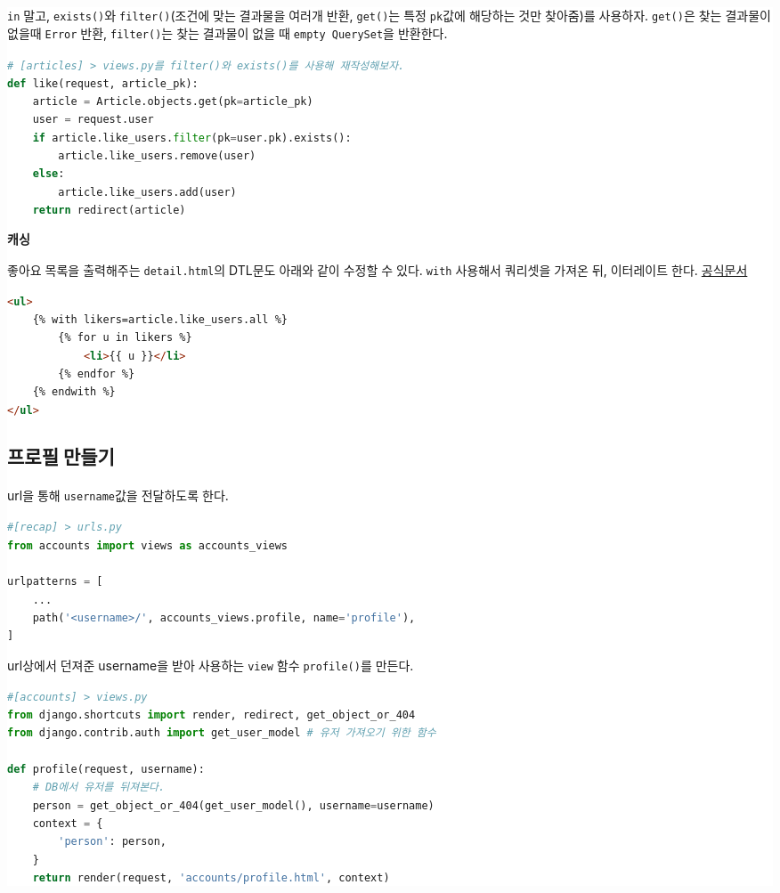 `in` 말고, `exists()`와 `filter()`(조건에 맞는 결과물을 여러개 반환, `get()`는 특정 `pk`값에 해당하는 것만 찾아줌)를 사용하자.  `get()`은 찾는 결과물이 없을때 `Error` 반환, `filter()`는 찾는 결과물이 없을 때 `empty QuerySet`을 반환한다.

```python
# [articles] > views.py를 filter()와 exists()를 사용해 재작성해보자.
def like(request, article_pk):
    article = Article.objects.get(pk=article_pk)
    user = request.user
    if article.like_users.filter(pk=user.pk).exists():
        article.like_users.remove(user)
    else:
        article.like_users.add(user)
    return redirect(article)
```



**캐싱**

좋아요 목록을 출력해주는 `detail.html`의 DTL문도 아래와 같이 수정할 수 있다. `with` 사용해서 쿼리셋을 가져온 뒤, 이터레이트 한다. [공식문서](https://docs.djangoproject.com/en/2.2/ref/templates/builtins/#with)

```html
<ul>
    {% with likers=article.like_users.all %}
        {% for u in likers %}
            <li>{{ u }}</li>
        {% endfor %}
    {% endwith %}
</ul>
```



## 프로필 만들기

url을 통해 `username`값을 전달하도록 한다.

```python
#[recap] > urls.py
from accounts import views as accounts_views

urlpatterns = [
	...
    path('<username>/', accounts_views.profile, name='profile'),
]
```

url상에서 던져준 username을 받아 사용하는 `view` 함수 `profile()`를 만든다.

```python
#[accounts] > views.py
from django.shortcuts import render, redirect, get_object_or_404
from django.contrib.auth import get_user_model # 유저 가져오기 위한 함수

def profile(request, username):
    # DB에서 유저를 뒤져본다.
    person = get_object_or_404(get_user_model(), username=username)
    context = {
        'person': person,
    }
    return render(request, 'accounts/profile.html', context)
```
